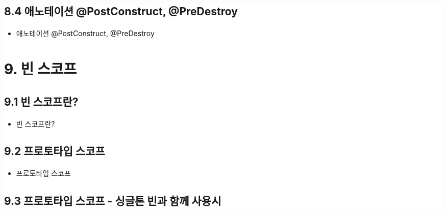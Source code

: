 ## 8.4 애노테이션 @PostConstruct, @PreDestroy

- 애노테이션 @PostConstruct, @PreDestroy

# 9. 빈 스코프

## 9.1 빈 스코프란?

- 빈 스코프란?

## 9.2 프로토타입 스코프

- 프로토타입 스코프

## 9.3 프로토타입 스코프 - 싱글톤 빈과 함께 사용시
